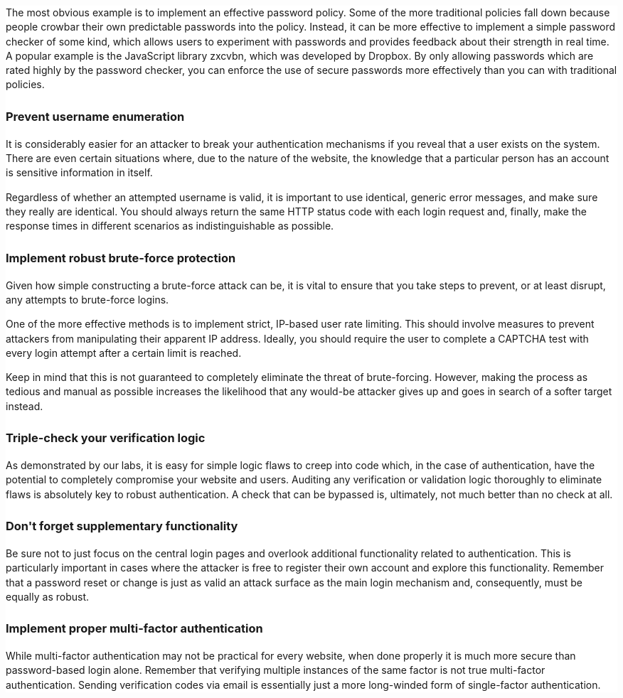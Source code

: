 The most obvious example is to implement an effective password policy. Some of the more traditional policies fall down because people crowbar their own predictable passwords into the policy. Instead, it can be more effective to implement a simple password checker of some kind, which allows users to experiment with passwords and provides feedback about their strength in real time. A popular example is the JavaScript library zxcvbn, which was developed by Dropbox. By only allowing passwords which are rated highly by the password checker, you can enforce the use of secure passwords more effectively than you can with traditional policies.

### Prevent username enumeration

It is considerably easier for an attacker to break your authentication mechanisms if you reveal that a user exists on the system. There are even certain situations where, due to the nature of the website, the knowledge that a particular person has an account is sensitive information in itself.

Regardless of whether an attempted username is valid, it is important to use identical, generic error messages, and make sure they really are identical. You should always return the same HTTP status code with each login request and, finally, make the response times in different scenarios as indistinguishable as possible.
### Implement robust brute-force protection

Given how simple constructing a brute-force attack can be, it is vital to ensure that you take steps to prevent, or at least disrupt, any attempts to brute-force logins.

One of the more effective methods is to implement strict, IP-based user rate limiting. This should involve measures to prevent attackers from manipulating their apparent IP address. Ideally, you should require the user to complete a CAPTCHA test with every login attempt after a certain limit is reached.

Keep in mind that this is not guaranteed to completely eliminate the threat of brute-forcing. However, making the process as tedious and manual as possible increases the likelihood that any would-be attacker gives up and goes in search of a softer target instead.


### Triple-check your verification logic

As demonstrated by our labs, it is easy for simple logic flaws to creep into code which, in the case of authentication, have the potential to completely compromise your website and users. Auditing any verification or validation logic thoroughly to eliminate flaws is absolutely key to robust authentication. A check that can be bypassed is, ultimately, not much better than no check at all.

### Don't forget supplementary functionality

Be sure not to just focus on the central login pages and overlook additional functionality related to authentication. This is particularly important in cases where the attacker is free to register their own account and explore this functionality. Remember that a password reset or change is just as valid an attack surface as the main login mechanism and, consequently, must be equally as robust.

### Implement proper multi-factor authentication

While multi-factor authentication may not be practical for every website, when done properly it is much more secure than password-based login alone. Remember that verifying multiple instances of the same factor is not true multi-factor authentication. Sending verification codes via email is essentially just a more long-winded form of single-factor authentication.
